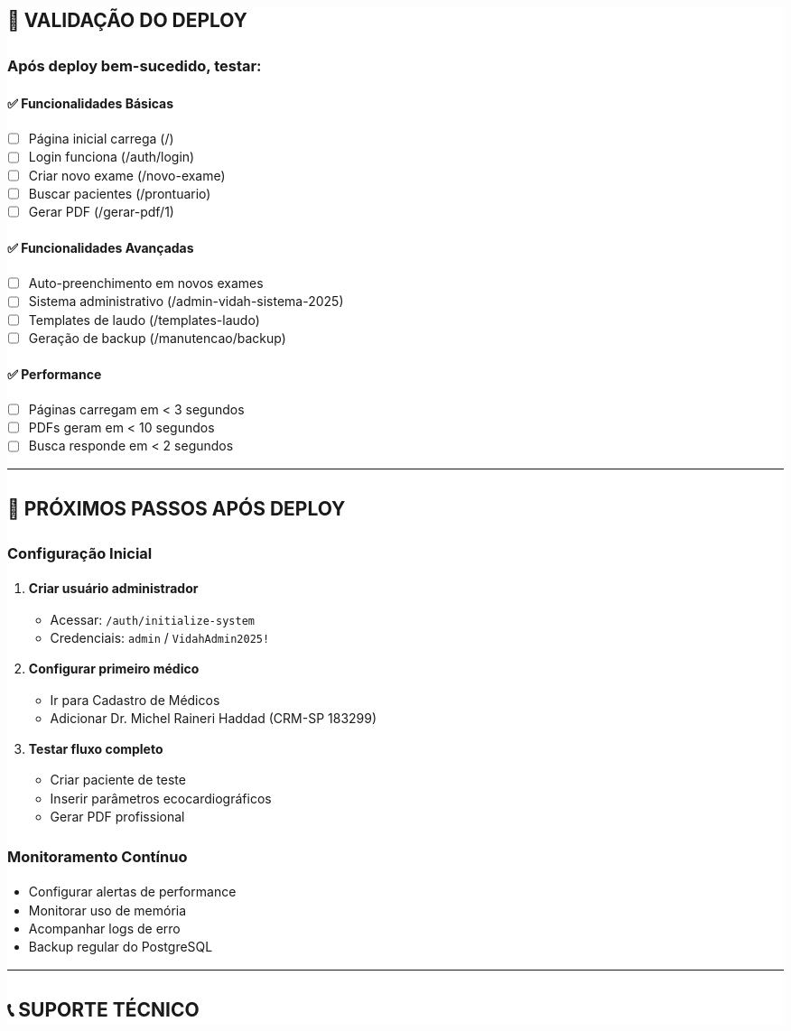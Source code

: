 
## 🎉 VALIDAÇÃO DO DEPLOY

### Após deploy bem-sucedido, testar:

#### ✅ Funcionalidades Básicas
- [ ] Página inicial carrega (/)
- [ ] Login funciona (/auth/login)
- [ ] Criar novo exame (/novo-exame)
- [ ] Buscar pacientes (/prontuario)
- [ ] Gerar PDF (/gerar-pdf/1)

#### ✅ Funcionalidades Avançadas
- [ ] Auto-preenchimento em novos exames
- [ ] Sistema administrativo (/admin-vidah-sistema-2025)
- [ ] Templates de laudo (/templates-laudo)
- [ ] Geração de backup (/manutencao/backup)

#### ✅ Performance
- [ ] Páginas carregam em < 3 segundos
- [ ] PDFs geram em < 10 segundos
- [ ] Busca responde em < 2 segundos

---

## 🎯 PRÓXIMOS PASSOS APÓS DEPLOY

### Configuração Inicial
1. **Criar usuário administrador**
   - Acessar: `/auth/initialize-system`
   - Credenciais: `admin` / `VidahAdmin2025!`

2. **Configurar primeiro médico**
   - Ir para Cadastro de Médicos
   - Adicionar Dr. Michel Raineri Haddad (CRM-SP 183299)

3. **Testar fluxo completo**
   - Criar paciente de teste
   - Inserir parâmetros ecocardiográficos
   - Gerar PDF profissional

### Monitoramento Contínuo
- Configurar alertas de performance
- Monitorar uso de memória
- Acompanhar logs de erro
- Backup regular do PostgreSQL

---

## 📞 SUPORTE TÉCNICO
